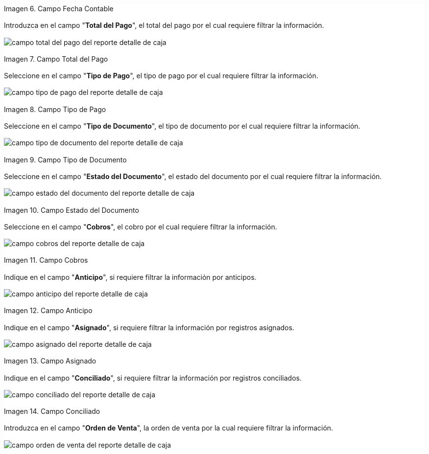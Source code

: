 Imagen 6. Campo Fecha Contable

Introduzca en el campo "**Total del Pago**", el total del pago por el cual requiere filtrar la información.

![campo total del pago del reporte detalle de caja](/assets/img/docs/lve/report/resources/total-field-of-the-payment-of-the-cash-detail-report.png)

Imagen 7. Campo Total del Pago

Seleccione en el campo "**Tipo de Pago**", el tipo de pago por el cual requiere filtrar la información.

![campo tipo de pago del reporte detalle de caja](/assets/img/docs/lve/report/resources/payment-type-field-of-the-cash-detail-report.png)

Imagen 8. Campo Tipo de Pago

Seleccione en el campo "**Tipo de Documento**", el tipo de documento por el cual requiere filtrar la información.

![campo tipo de documento del reporte detalle de caja](/assets/img/docs/lve/report/resources/document-type-field-of-the-cash-detail-report.png)

Imagen 9. Campo Tipo de Documento

Seleccione en el campo "**Estado del Documento**", el estado del documento por el cual requiere filtrar la información.

![campo estado del documento del reporte detalle de caja](/assets/img/docs/lve/report/resources/document-status-field-of-the-cash-detail-report.png)

Imagen 10. Campo Estado del Documento

Seleccione en el campo "**Cobros**", el cobro por el cual requiere filtrar la información.

![campo cobros del reporte detalle de caja](/assets/img/docs/lve/report/resources/collections-field-of-the-cash-detail-report.png)

Imagen 11. Campo Cobros

Indique en el campo "**Anticipo**", si requiere filtrar la información por anticipos.

![campo anticipo del reporte detalle de caja](/assets/img/docs/lve/report/resources/advance-field-of-the-cash-detail-report.png)

Imagen 12. Campo Anticipo

Indique en el campo "**Asignado**", si requiere filtrar la información por registros asignados.

![campo asignado del reporte detalle de caja](/assets/img/docs/lve/report/resources/assigned-field-of-the-cash-detail-report.png)

Imagen 13. Campo Asignado

Indique en el campo "**Conciliado**", si requiere filtrar la información por registros conciliados.

![campo conciliado del reporte detalle de caja](/assets/img/docs/lve/report/resources/reconciled-field-of-the-cash-detail-report.png)

Imagen 14. Campo Conciliado

Introduzca en el campo "**Orden de Venta**", la orden de venta por la cual requiere filtrar la información.

![campo orden de venta del reporte detalle de caja](/assets/img/docs/lve/report/resources/sales-order-field-of-the-cash-detail-report.png)

